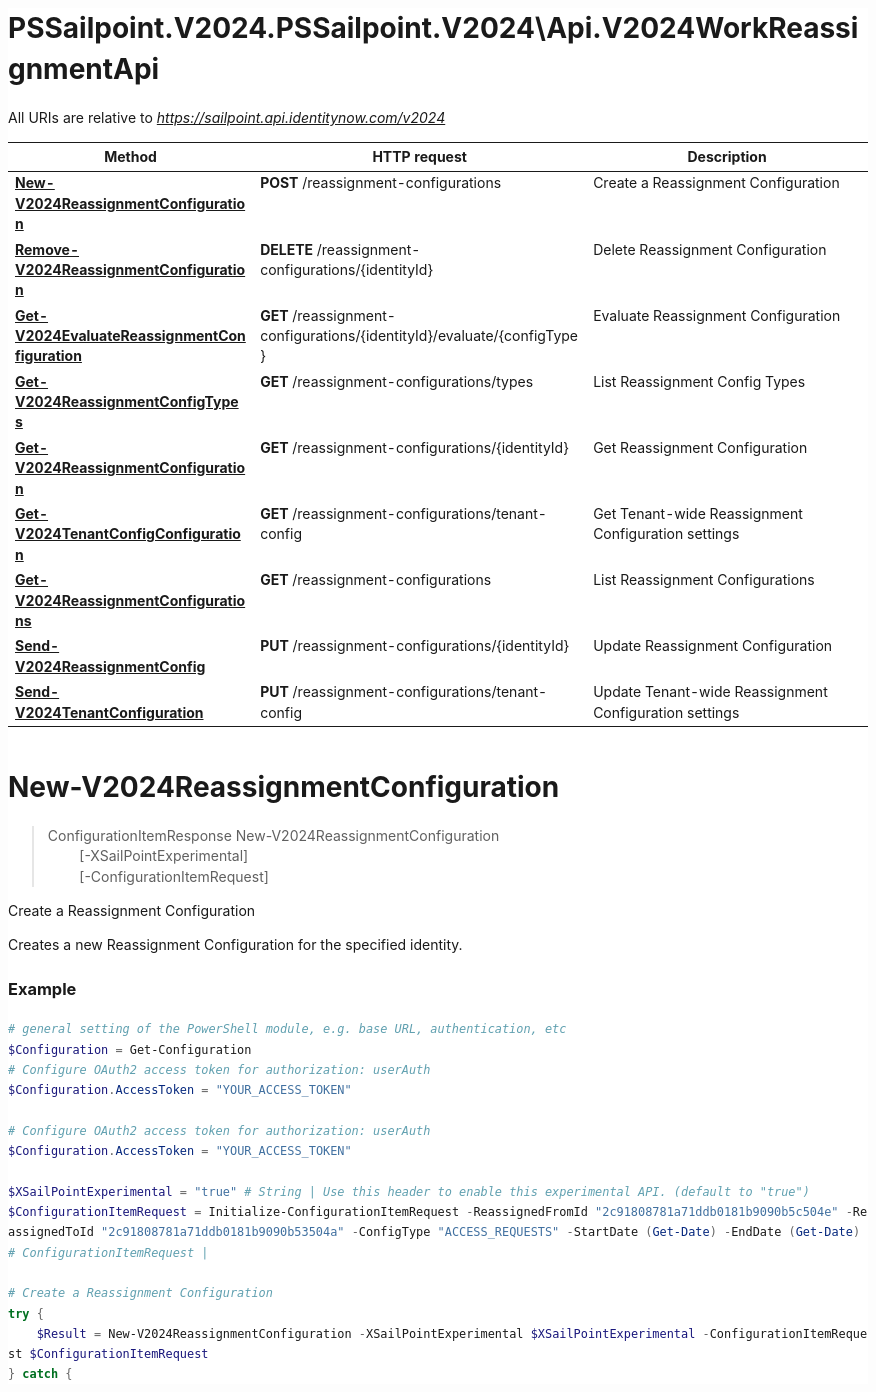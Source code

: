 # PSSailpoint.V2024.PSSailpoint.V2024\Api.V2024WorkReassignmentApi

All URIs are relative to *https://sailpoint.api.identitynow.com/v2024*

Method | HTTP request | Description
------------- | ------------- | -------------
[**New-V2024ReassignmentConfiguration**](V2024WorkReassignmentApi.md#New-V2024ReassignmentConfiguration) | **POST** /reassignment-configurations | Create a Reassignment Configuration
[**Remove-V2024ReassignmentConfiguration**](V2024WorkReassignmentApi.md#Remove-V2024ReassignmentConfiguration) | **DELETE** /reassignment-configurations/{identityId} | Delete Reassignment Configuration
[**Get-V2024EvaluateReassignmentConfiguration**](V2024WorkReassignmentApi.md#Get-V2024EvaluateReassignmentConfiguration) | **GET** /reassignment-configurations/{identityId}/evaluate/{configType} | Evaluate Reassignment Configuration
[**Get-V2024ReassignmentConfigTypes**](V2024WorkReassignmentApi.md#Get-V2024ReassignmentConfigTypes) | **GET** /reassignment-configurations/types | List Reassignment Config Types
[**Get-V2024ReassignmentConfiguration**](V2024WorkReassignmentApi.md#Get-V2024ReassignmentConfiguration) | **GET** /reassignment-configurations/{identityId} | Get Reassignment Configuration
[**Get-V2024TenantConfigConfiguration**](V2024WorkReassignmentApi.md#Get-V2024TenantConfigConfiguration) | **GET** /reassignment-configurations/tenant-config | Get Tenant-wide Reassignment Configuration settings
[**Get-V2024ReassignmentConfigurations**](V2024WorkReassignmentApi.md#Get-V2024ReassignmentConfigurations) | **GET** /reassignment-configurations | List Reassignment Configurations
[**Send-V2024ReassignmentConfig**](V2024WorkReassignmentApi.md#Send-V2024ReassignmentConfig) | **PUT** /reassignment-configurations/{identityId} | Update Reassignment Configuration
[**Send-V2024TenantConfiguration**](V2024WorkReassignmentApi.md#Send-V2024TenantConfiguration) | **PUT** /reassignment-configurations/tenant-config | Update Tenant-wide Reassignment Configuration settings


<a id="New-V2024ReassignmentConfiguration"></a>
# **New-V2024ReassignmentConfiguration**
> ConfigurationItemResponse New-V2024ReassignmentConfiguration<br>
> &nbsp;&nbsp;&nbsp;&nbsp;&nbsp;&nbsp;&nbsp;&nbsp;[-XSailPointExperimental] <String><br>
> &nbsp;&nbsp;&nbsp;&nbsp;&nbsp;&nbsp;&nbsp;&nbsp;[-ConfigurationItemRequest] <PSCustomObject><br>

Create a Reassignment Configuration

Creates a new Reassignment Configuration for the specified identity.

### Example
```powershell
# general setting of the PowerShell module, e.g. base URL, authentication, etc
$Configuration = Get-Configuration
# Configure OAuth2 access token for authorization: userAuth
$Configuration.AccessToken = "YOUR_ACCESS_TOKEN"

# Configure OAuth2 access token for authorization: userAuth
$Configuration.AccessToken = "YOUR_ACCESS_TOKEN"

$XSailPointExperimental = "true" # String | Use this header to enable this experimental API. (default to "true")
$ConfigurationItemRequest = Initialize-ConfigurationItemRequest -ReassignedFromId "2c91808781a71ddb0181b9090b5c504e" -ReassignedToId "2c91808781a71ddb0181b9090b53504a" -ConfigType "ACCESS_REQUESTS" -StartDate (Get-Date) -EndDate (Get-Date) # ConfigurationItemRequest | 

# Create a Reassignment Configuration
try {
    $Result = New-V2024ReassignmentConfiguration -XSailPointExperimental $XSailPointExperimental -ConfigurationItemRequest $ConfigurationItemRequest
} catch {
```